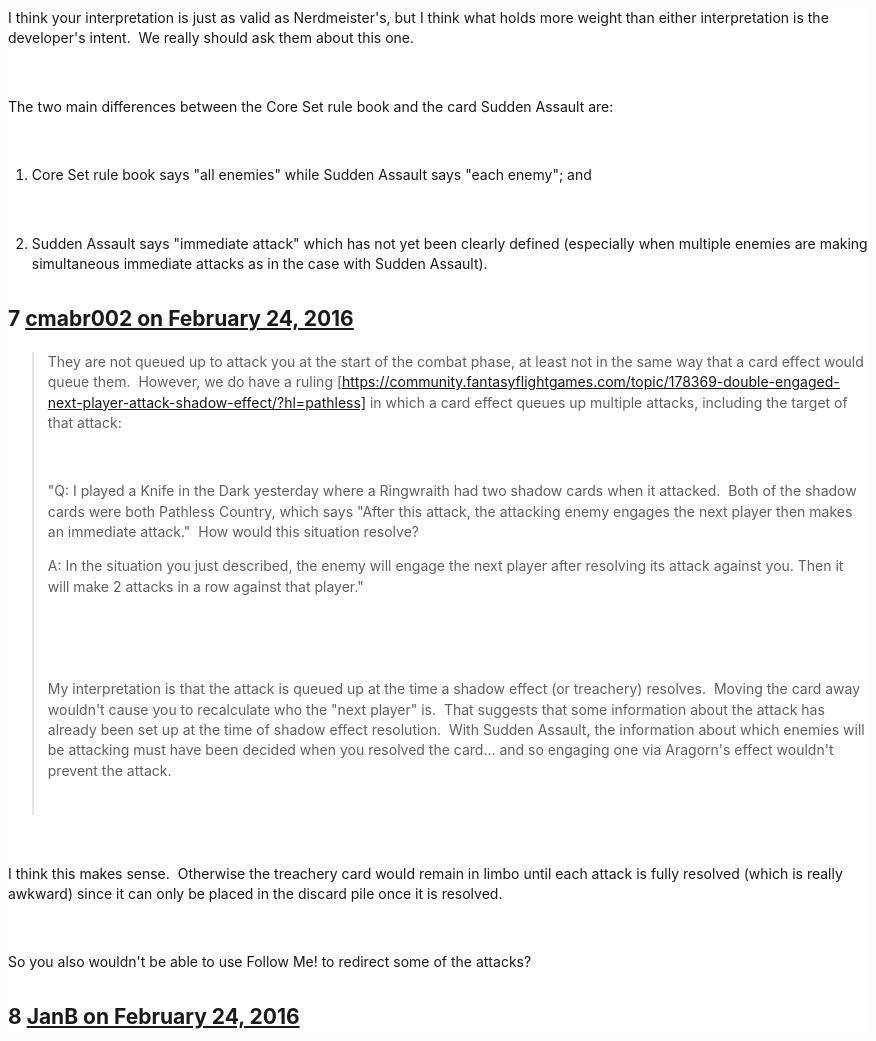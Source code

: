 I think your interpretation is just as valid as Nerdmeister's, but I think what holds more weight than either interpretation is the developer's intent.  We really should ask them about this one. 

 

The two main differences between the Core Set rule book and the card Sudden Assault are:

 

1) Core Set rule book says "all enemies" while Sudden Assault says "each enemy"; and

 

2) Sudden Assault says "immediate attack" which has not yet been clearly defined (especially when multiple enemies are making simultaneous immediate attacks as in the case with Sudden Assault).

## 7 [cmabr002 on February 24, 2016](https://community.fantasyflightgames.com/topic/203522-tactic-aragorns-ability/?do=findComment&comment=2069114)

> They are not queued up to attack you at the start of the combat phase, at least not in the same way that a card effect would queue them.  However, we do have a ruling [https://community.fantasyflightgames.com/topic/178369-double-engaged-next-player-attack-shadow-effect/?hl=pathless] in which a card effect queues up multiple attacks, including the target of that attack:
> 
>  
> 
> "Q: I played a Knife in the Dark yesterday where a Ringwraith had two shadow cards when it attacked.  Both of the shadow cards were both Pathless Country, which says "After this attack, the attacking enemy engages the next player then makes an immediate attack."  How would this situation resolve?
> 
> A: In the situation you just described, the enemy will engage the next player after resolving its attack against you. Then it will make 2 attacks in a row against that player."
> 
>  
> 
>  
> 
> My interpretation is that the attack is queued up at the time a shadow effect (or treachery) resolves.  Moving the card away wouldn't cause you to recalculate who the "next player" is.  That suggests that some information about the attack has already been set up at the time of shadow effect resolution.  With Sudden Assault, the information about which enemies will be attacking must have been decided when you resolved the card... and so engaging one via Aragorn's effect wouldn't prevent the attack.
> 
>  

 

I think this makes sense.  Otherwise the treachery card would remain in limbo until each attack is fully resolved (which is really awkward) since it can only be placed in the discard pile once it is resolved.

 

So you also wouldn't be able to use Follow Me! to redirect some of the attacks?

## 8 [JanB on February 24, 2016](https://community.fantasyflightgames.com/topic/203522-tactic-aragorns-ability/?do=findComment&comment=2069135)
